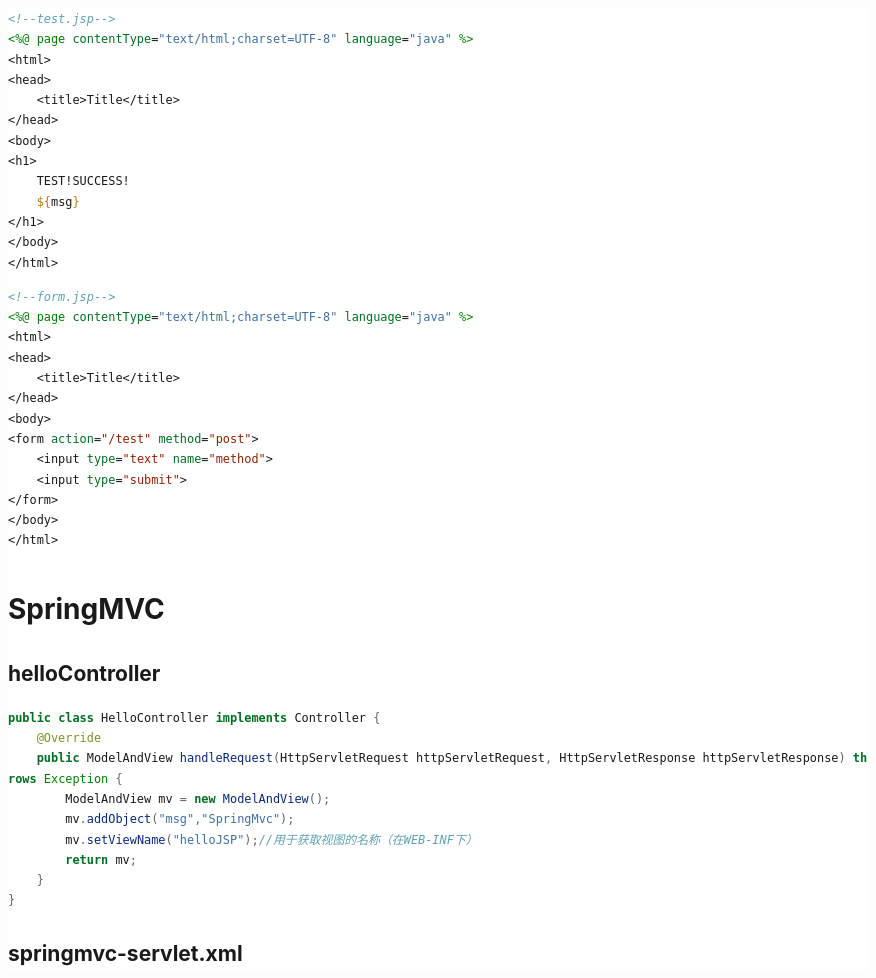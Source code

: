 ~~~jsp
<!--test.jsp-->
<%@ page contentType="text/html;charset=UTF-8" language="java" %>
<html>
<head>
    <title>Title</title>
</head>
<body>
<h1>
    TEST!SUCCESS!
    ${msg}
</h1>
</body>
</html>
~~~

~~~jsp
<!--form.jsp-->
<%@ page contentType="text/html;charset=UTF-8" language="java" %>
<html>
<head>
    <title>Title</title>
</head>
<body>
<form action="/test" method="post">
    <input type="text" name="method">
    <input type="submit">
</form>
</body>
</html>
~~~

# SpringMVC

## helloController

~~~java
public class HelloController implements Controller {
    @Override
    public ModelAndView handleRequest(HttpServletRequest httpServletRequest, HttpServletResponse httpServletResponse) throws Exception {
        ModelAndView mv = new ModelAndView();
        mv.addObject("msg","SpringMvc");
        mv.setViewName("helloJSP");//用于获取视图的名称（在WEB-INF下）
        return mv;
    }
}
~~~

## springmvc-servlet.xml
